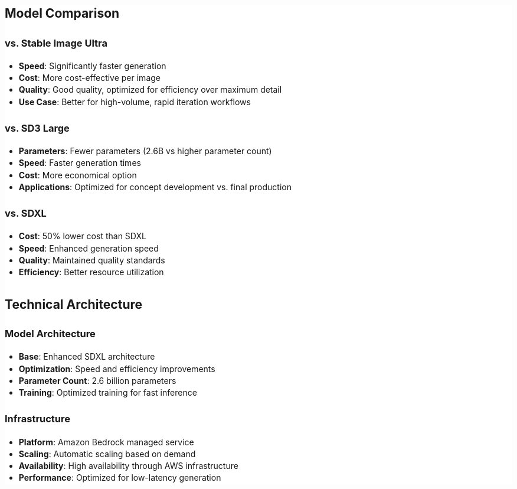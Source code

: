 ## Model Comparison

### vs. Stable Image Ultra
- **Speed**: Significantly faster generation
- **Cost**: More cost-effective per image
- **Quality**: Good quality, optimized for efficiency over maximum detail
- **Use Case**: Better for high-volume, rapid iteration workflows

### vs. SD3 Large
- **Parameters**: Fewer parameters (2.6B vs higher parameter count)
- **Speed**: Faster generation times
- **Cost**: More economical option
- **Applications**: Optimized for concept development vs. final production

### vs. SDXL
- **Cost**: 50% lower cost than SDXL
- **Speed**: Enhanced generation speed
- **Quality**: Maintained quality standards
- **Efficiency**: Better resource utilization

## Technical Architecture

### Model Architecture
- **Base**: Enhanced SDXL architecture
- **Optimization**: Speed and efficiency improvements
- **Parameter Count**: 2.6 billion parameters
- **Training**: Optimized training for fast inference

### Infrastructure
- **Platform**: Amazon Bedrock managed service
- **Scaling**: Automatic scaling based on demand
- **Availability**: High availability through AWS infrastructure
- **Performance**: Optimized for low-latency generation